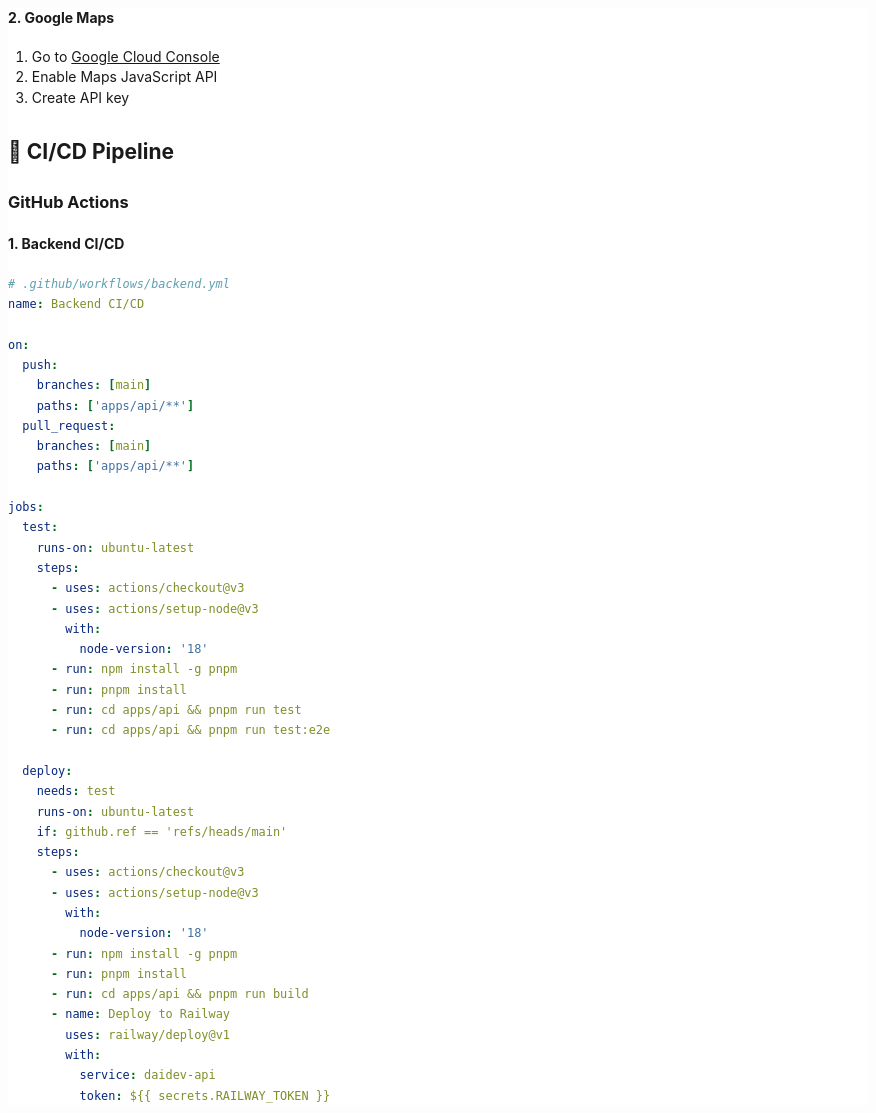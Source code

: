 #### 2. Google Maps
1. Go to [Google Cloud Console](https://console.cloud.google.com)
2. Enable Maps JavaScript API
3. Create API key

## 🔄 CI/CD Pipeline

### GitHub Actions

#### 1. Backend CI/CD
```yaml
# .github/workflows/backend.yml
name: Backend CI/CD

on:
  push:
    branches: [main]
    paths: ['apps/api/**']
  pull_request:
    branches: [main]
    paths: ['apps/api/**']

jobs:
  test:
    runs-on: ubuntu-latest
    steps:
      - uses: actions/checkout@v3
      - uses: actions/setup-node@v3
        with:
          node-version: '18'
      - run: npm install -g pnpm
      - run: pnpm install
      - run: cd apps/api && pnpm run test
      - run: cd apps/api && pnpm run test:e2e

  deploy:
    needs: test
    runs-on: ubuntu-latest
    if: github.ref == 'refs/heads/main'
    steps:
      - uses: actions/checkout@v3
      - uses: actions/setup-node@v3
        with:
          node-version: '18'
      - run: npm install -g pnpm
      - run: pnpm install
      - run: cd apps/api && pnpm run build
      - name: Deploy to Railway
        uses: railway/deploy@v1
        with:
          service: daidev-api
          token: ${{ secrets.RAILWAY_TOKEN }}
```
